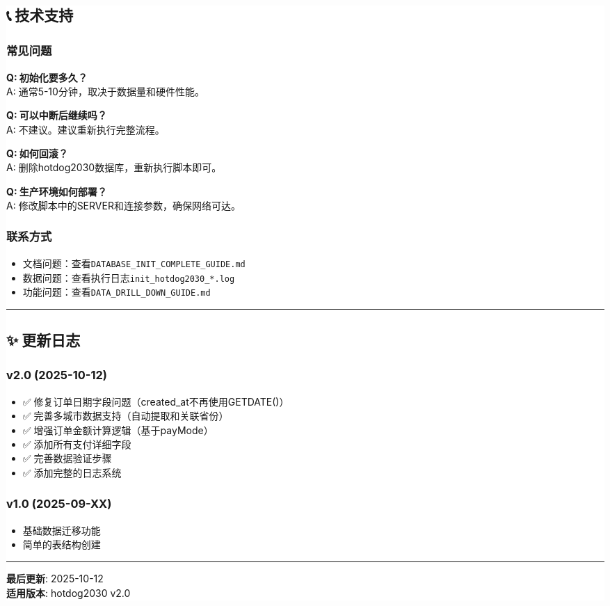 
## 📞 技术支持

### 常见问题

**Q: 初始化要多久？**  
A: 通常5-10分钟，取决于数据量和硬件性能。

**Q: 可以中断后继续吗？**  
A: 不建议。建议重新执行完整流程。

**Q: 如何回滚？**  
A: 删除hotdog2030数据库，重新执行脚本即可。

**Q: 生产环境如何部署？**  
A: 修改脚本中的SERVER和连接参数，确保网络可达。

### 联系方式

- 文档问题：查看`DATABASE_INIT_COMPLETE_GUIDE.md`
- 数据问题：查看执行日志`init_hotdog2030_*.log`
- 功能问题：查看`DATA_DRILL_DOWN_GUIDE.md`

---

## ✨ 更新日志

### v2.0 (2025-10-12)
- ✅ 修复订单日期字段问题（created_at不再使用GETDATE()）
- ✅ 完善多城市数据支持（自动提取和关联省份）
- ✅ 增强订单金额计算逻辑（基于payMode）
- ✅ 添加所有支付详细字段
- ✅ 完善数据验证步骤
- ✅ 添加完整的日志系统

### v1.0 (2025-09-XX)
- 基础数据迁移功能
- 简单的表结构创建

---

**最后更新**: 2025-10-12  
**适用版本**: hotdog2030 v2.0

